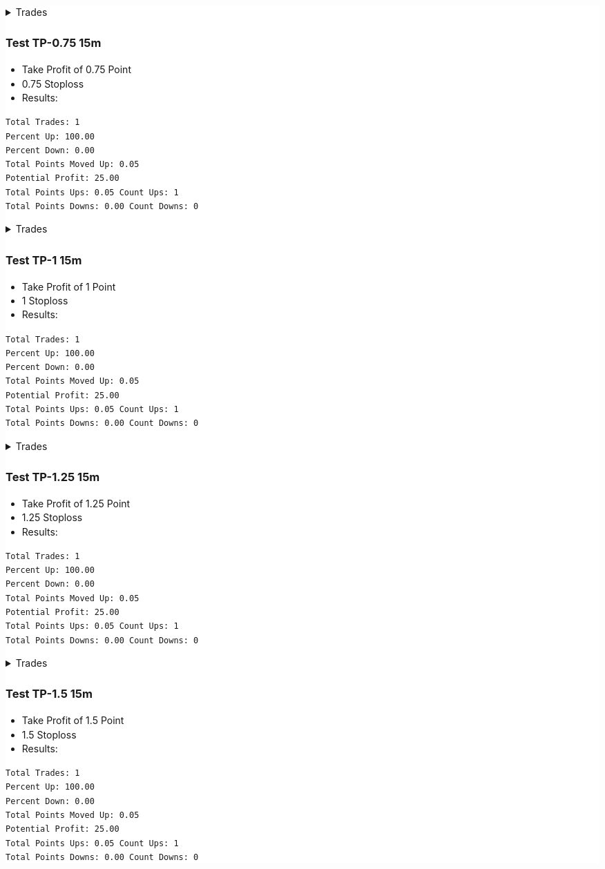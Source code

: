 <details><summary>Trades</summary></details>

### Test TP-0.75 15m
* Take Profit of 0.75 Point
* 0.75 Stoploss
* Results:
```
Total Trades: 1
Percent Up: 100.00
Percent Down: 0.00
Total Points Moved Up: 0.05
Potential Profit: 25.00
Total Points Ups: 0.05 Count Ups: 1
Total Points Downs: 0.00 Count Downs: 0
```

<details><summary>Trades</summary></details>

### Test TP-1 15m
* Take Profit of 1 Point
* 1 Stoploss
* Results:
```
Total Trades: 1
Percent Up: 100.00
Percent Down: 0.00
Total Points Moved Up: 0.05
Potential Profit: 25.00
Total Points Ups: 0.05 Count Ups: 1
Total Points Downs: 0.00 Count Downs: 0
```

<details><summary>Trades</summary></details>

### Test TP-1.25 15m
* Take Profit of 1.25 Point
* 1.25 Stoploss
* Results:
```
Total Trades: 1
Percent Up: 100.00
Percent Down: 0.00
Total Points Moved Up: 0.05
Potential Profit: 25.00
Total Points Ups: 0.05 Count Ups: 1
Total Points Downs: 0.00 Count Downs: 0
```

<details><summary>Trades</summary></details>

### Test TP-1.5 15m
* Take Profit of 1.5 Point
* 1.5 Stoploss
* Results:
```
Total Trades: 1
Percent Up: 100.00
Percent Down: 0.00
Total Points Moved Up: 0.05
Potential Profit: 25.00
Total Points Ups: 0.05 Count Ups: 1
Total Points Downs: 0.00 Count Downs: 0
```

